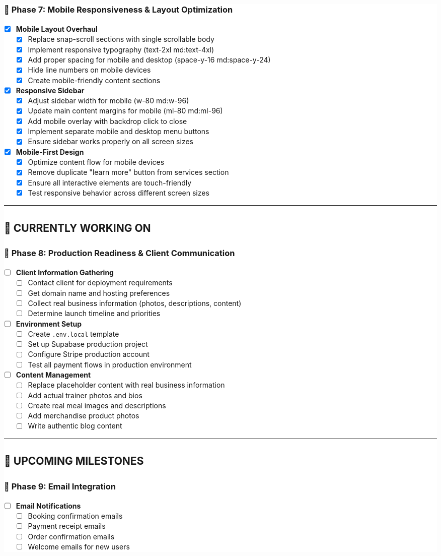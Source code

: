 ### 📱 **Phase 7: Mobile Responsiveness & Layout Optimization**
- [x] **Mobile Layout Overhaul**
  - [x] Replace snap-scroll sections with single scrollable body
  - [x] Implement responsive typography (text-2xl md:text-4xl)
  - [x] Add proper spacing for mobile and desktop (space-y-16 md:space-y-24)
  - [x] Hide line numbers on mobile devices
  - [x] Create mobile-friendly content sections

- [x] **Responsive Sidebar**
  - [x] Adjust sidebar width for mobile (w-80 md:w-96)
  - [x] Update main content margins for mobile (ml-80 md:ml-96)
  - [x] Add mobile overlay with backdrop click to close
  - [x] Implement separate mobile and desktop menu buttons
  - [x] Ensure sidebar works properly on all screen sizes

- [x] **Mobile-First Design**
  - [x] Optimize content flow for mobile devices
  - [x] Remove duplicate "learn more" button from services section
  - [x] Ensure all interactive elements are touch-friendly
  - [x] Test responsive behavior across different screen sizes

---

## 🔄 CURRENTLY WORKING ON

### 🚀 **Phase 8: Production Readiness & Client Communication**
- [ ] **Client Information Gathering**
  - [ ] Contact client for deployment requirements
  - [ ] Get domain name and hosting preferences
  - [ ] Collect real business information (photos, descriptions, content)
  - [ ] Determine launch timeline and priorities

- [ ] **Environment Setup**
  - [ ] Create `.env.local` template
  - [ ] Set up Supabase production project
  - [ ] Configure Stripe production account
  - [ ] Test all payment flows in production environment

- [ ] **Content Management**
  - [ ] Replace placeholder content with real business information
  - [ ] Add actual trainer photos and bios
  - [ ] Create real meal images and descriptions
  - [ ] Add merchandise product photos
  - [ ] Write authentic blog content

---

## 🎯 UPCOMING MILESTONES

### 📧 **Phase 9: Email Integration**
- [ ] **Email Notifications**
  - [ ] Booking confirmation emails
  - [ ] Payment receipt emails
  - [ ] Order confirmation emails
  - [ ] Welcome emails for new users
